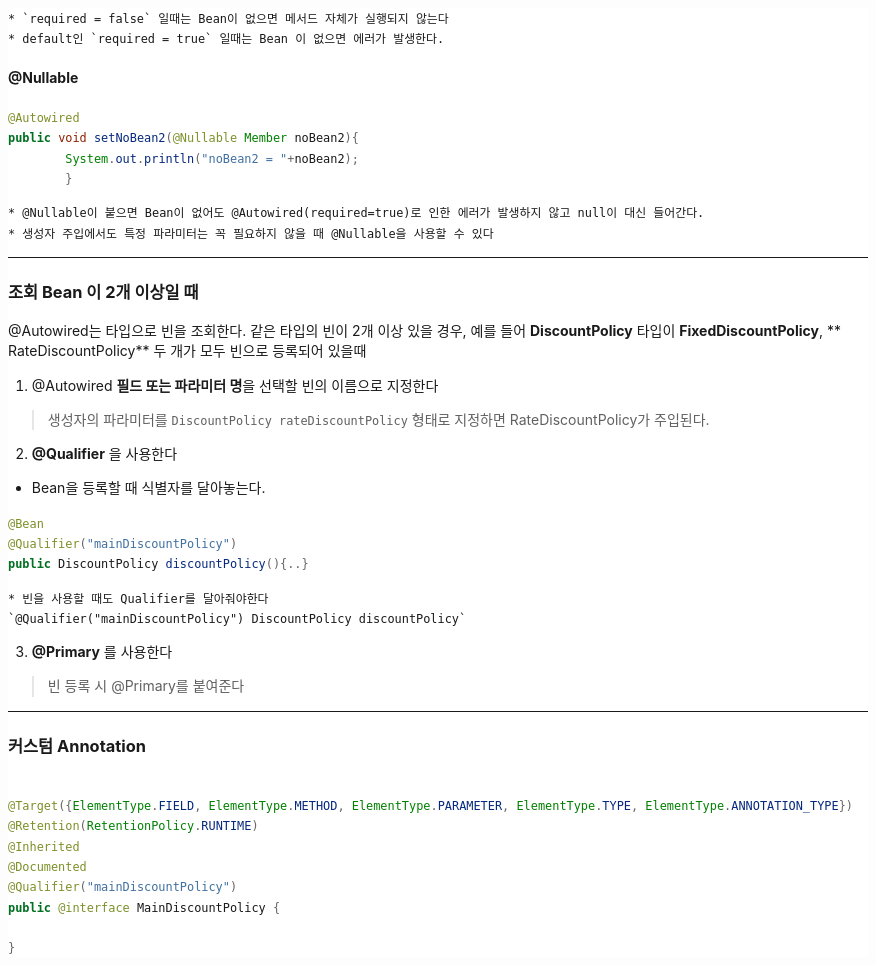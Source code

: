 	* `required = false` 일때는 Bean이 없으면 메서드 자체가 실행되지 않는다 
	* default인 `required = true` 일때는 Bean 이 없으면 에러가 발생한다.

#### @Nullable

```java
@Autowired
public void setNoBean2(@Nullable Member noBean2){
        System.out.println("noBean2 = "+noBean2);
        }

```

	* @Nullable이 붙으면 Bean이 없어도 @Autowired(required=true)로 인한 에러가 발생하지 않고 null이 대신 들어간다.
	* 생성자 주입에서도 특정 파라미터는 꼭 필요하지 않을 때 @Nullable을 사용할 수 있다

---

### 조회 Bean 이 2개 이상일 때

@Autowired는 타입으로 빈을 조회한다. 같은 타입의 빈이 2개 이상 있을 경우, 예를 들어 **DiscountPolicy** 타입이 **FixedDiscountPolicy**, **
RateDiscountPolicy** 두 개가 모두 빈으로 등록되어 있을때

1. @Autowired **필드 또는 파라미터 명**을 선택할 빈의 이름으로 지정한다

> 생성자의 파라미터를 `DiscountPolicy rateDiscountPolicy` 형태로 지정하면 RateDiscountPolicy가 주입된다.

2. **@Qualifier** 을 사용한다

* Bean을 등록할 때 식별자를 달아놓는다.

```java
@Bean
@Qualifier("mainDiscountPolicy")
public DiscountPolicy discountPolicy(){..}
```

	* 빈을 사용할 때도 Qualifier를 달아줘야한다
	`@Qualifier("mainDiscountPolicy") DiscountPolicy discountPolicy`

3. **@Primary** 를 사용한다

> 빈 등록 시 @Primary를 붙여준다
 
---

### 커스텀 Annotation

```java

@Target({ElementType.FIELD, ElementType.METHOD, ElementType.PARAMETER, ElementType.TYPE, ElementType.ANNOTATION_TYPE})
@Retention(RetentionPolicy.RUNTIME)
@Inherited
@Documented
@Qualifier("mainDiscountPolicy")
public @interface MainDiscountPolicy {

}
```

